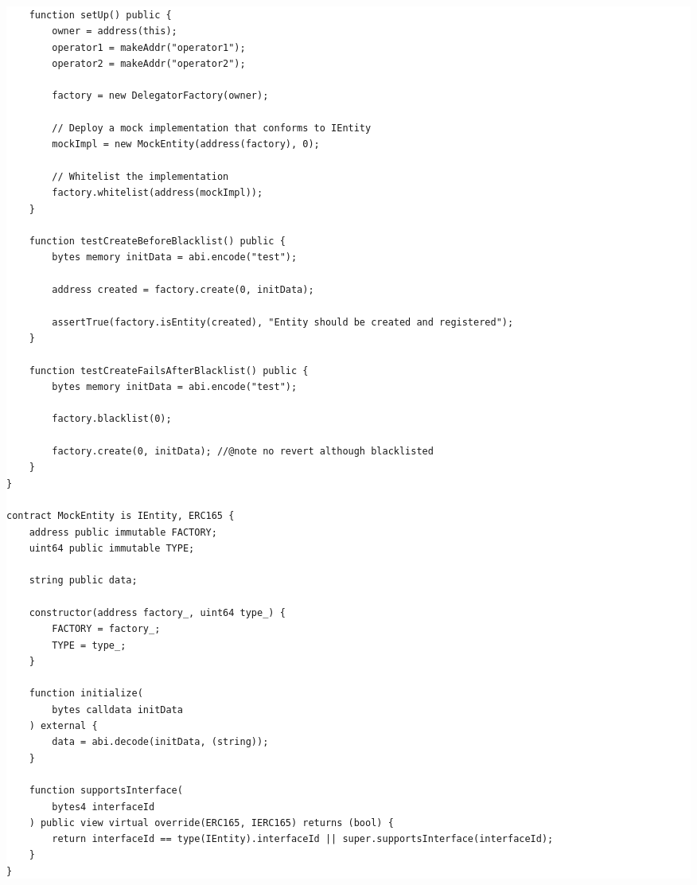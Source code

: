 ```solidity
    function setUp() public {
        owner = address(this);
        operator1 = makeAddr("operator1");
        operator2 = makeAddr("operator2");

        factory = new DelegatorFactory(owner);

        // Deploy a mock implementation that conforms to IEntity
        mockImpl = new MockEntity(address(factory), 0);

        // Whitelist the implementation
        factory.whitelist(address(mockImpl));
    }

    function testCreateBeforeBlacklist() public {
        bytes memory initData = abi.encode("test");

        address created = factory.create(0, initData);

        assertTrue(factory.isEntity(created), "Entity should be created and registered");
    }

    function testCreateFailsAfterBlacklist() public {
        bytes memory initData = abi.encode("test");

        factory.blacklist(0);

        factory.create(0, initData); //@note no revert although blacklisted
    }
}

contract MockEntity is IEntity, ERC165 {
    address public immutable FACTORY;
    uint64 public immutable TYPE;

    string public data;

    constructor(address factory_, uint64 type_) {
        FACTORY = factory_;
        TYPE = type_;
    }

    function initialize(
        bytes calldata initData
    ) external {
        data = abi.decode(initData, (string));
    }

    function supportsInterface(
        bytes4 interfaceId
    ) public view virtual override(ERC165, IERC165) returns (bool) {
        return interfaceId == type(IEntity).interfaceId || super.supportsInterface(interfaceId);
    }
}

```
